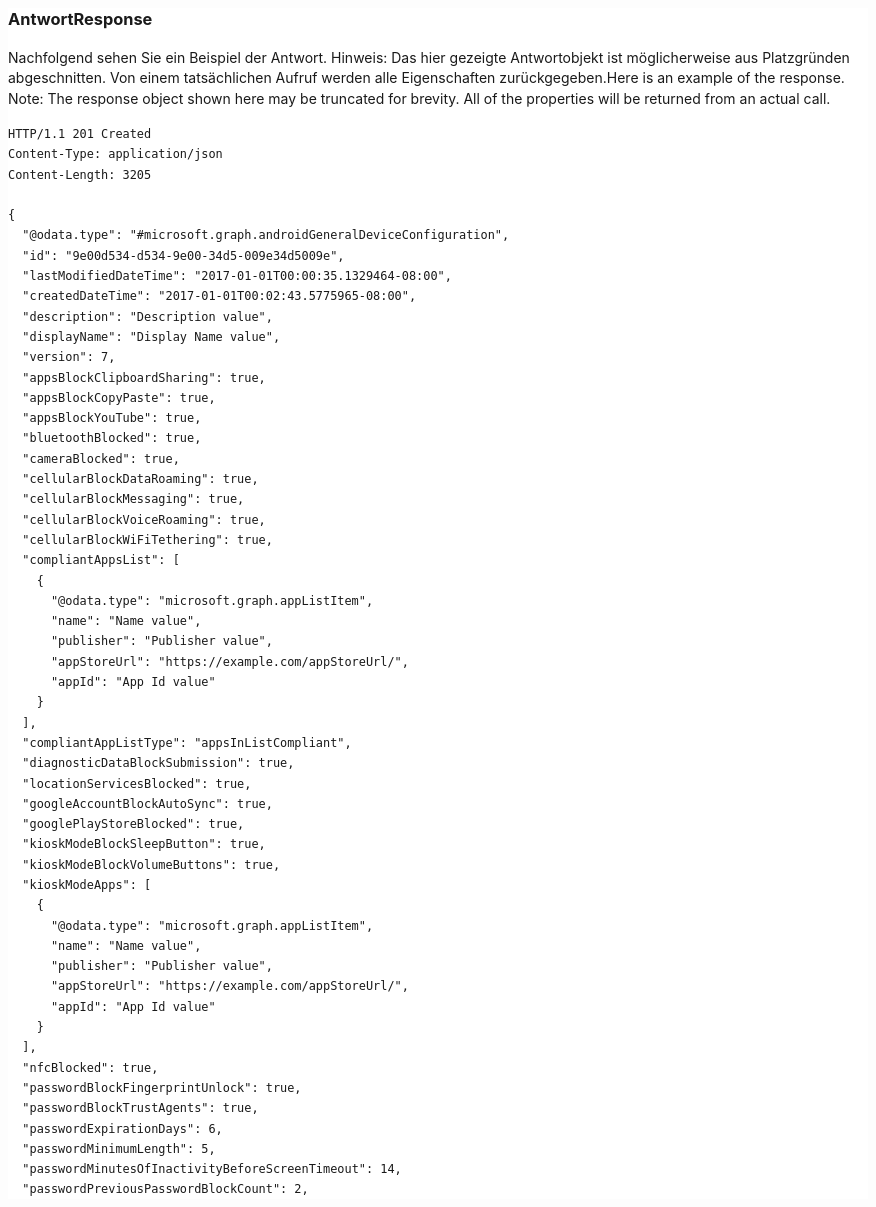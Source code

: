 
### <a name="response"></a><span data-ttu-id="d8de7-316">Antwort</span><span class="sxs-lookup"><span data-stu-id="d8de7-316">Response</span></span>
<span data-ttu-id="d8de7-p120">Nachfolgend sehen Sie ein Beispiel der Antwort. Hinweis: Das hier gezeigte Antwortobjekt ist möglicherweise aus Platzgründen abgeschnitten. Von einem tatsächlichen Aufruf werden alle Eigenschaften zurückgegeben.</span><span class="sxs-lookup"><span data-stu-id="d8de7-p120">Here is an example of the response. Note: The response object shown here may be truncated for brevity. All of the properties will be returned from an actual call.</span></span>
``` http
HTTP/1.1 201 Created
Content-Type: application/json
Content-Length: 3205

{
  "@odata.type": "#microsoft.graph.androidGeneralDeviceConfiguration",
  "id": "9e00d534-d534-9e00-34d5-009e34d5009e",
  "lastModifiedDateTime": "2017-01-01T00:00:35.1329464-08:00",
  "createdDateTime": "2017-01-01T00:02:43.5775965-08:00",
  "description": "Description value",
  "displayName": "Display Name value",
  "version": 7,
  "appsBlockClipboardSharing": true,
  "appsBlockCopyPaste": true,
  "appsBlockYouTube": true,
  "bluetoothBlocked": true,
  "cameraBlocked": true,
  "cellularBlockDataRoaming": true,
  "cellularBlockMessaging": true,
  "cellularBlockVoiceRoaming": true,
  "cellularBlockWiFiTethering": true,
  "compliantAppsList": [
    {
      "@odata.type": "microsoft.graph.appListItem",
      "name": "Name value",
      "publisher": "Publisher value",
      "appStoreUrl": "https://example.com/appStoreUrl/",
      "appId": "App Id value"
    }
  ],
  "compliantAppListType": "appsInListCompliant",
  "diagnosticDataBlockSubmission": true,
  "locationServicesBlocked": true,
  "googleAccountBlockAutoSync": true,
  "googlePlayStoreBlocked": true,
  "kioskModeBlockSleepButton": true,
  "kioskModeBlockVolumeButtons": true,
  "kioskModeApps": [
    {
      "@odata.type": "microsoft.graph.appListItem",
      "name": "Name value",
      "publisher": "Publisher value",
      "appStoreUrl": "https://example.com/appStoreUrl/",
      "appId": "App Id value"
    }
  ],
  "nfcBlocked": true,
  "passwordBlockFingerprintUnlock": true,
  "passwordBlockTrustAgents": true,
  "passwordExpirationDays": 6,
  "passwordMinimumLength": 5,
  "passwordMinutesOfInactivityBeforeScreenTimeout": 14,
  "passwordPreviousPasswordBlockCount": 2,
```